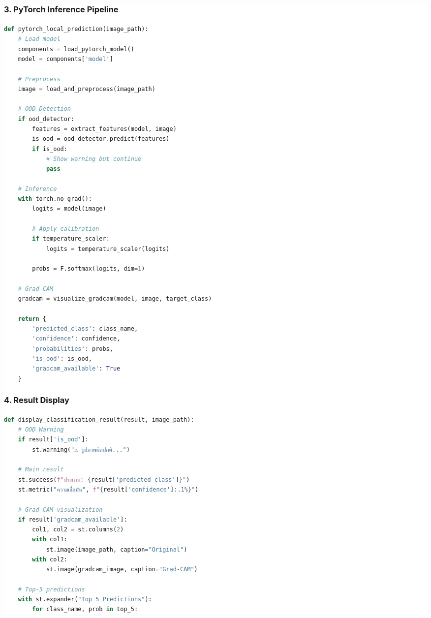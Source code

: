 ### 3. PyTorch Inference Pipeline

```python
def pytorch_local_prediction(image_path):
    # Load model
    components = load_pytorch_model()
    model = components['model']
    
    # Preprocess
    image = load_and_preprocess(image_path)
    
    # OOD Detection
    if ood_detector:
        features = extract_features(model, image)
        is_ood = ood_detector.predict(features)
        if is_ood:
            # Show warning but continue
            pass
    
    # Inference
    with torch.no_grad():
        logits = model(image)
        
        # Apply calibration
        if temperature_scaler:
            logits = temperature_scaler(logits)
        
        probs = F.softmax(logits, dim=1)
    
    # Grad-CAM
    gradcam = visualize_gradcam(model, image, target_class)
    
    return {
        'predicted_class': class_name,
        'confidence': confidence,
        'probabilities': probs,
        'is_ood': is_ood,
        'gradcam_available': True
    }
```

### 4. Result Display

```python
def display_classification_result(result, image_path):
    # OOD Warning
    if result['is_ood']:
        st.warning("⚠️ รูปภาพผิดปกติ...")
    
    # Main result
    st.success(f"ประเภท: {result['predicted_class']}")
    st.metric("ความเชื่อมั่น", f"{result['confidence']:.1%}")
    
    # Grad-CAM visualization
    if result['gradcam_available']:
        col1, col2 = st.columns(2)
        with col1:
            st.image(image_path, caption="Original")
        with col2:
            st.image(gradcam_image, caption="Grad-CAM")
    
    # Top-5 predictions
    with st.expander("Top 5 Predictions"):
        for class_name, prob in top_5:
```